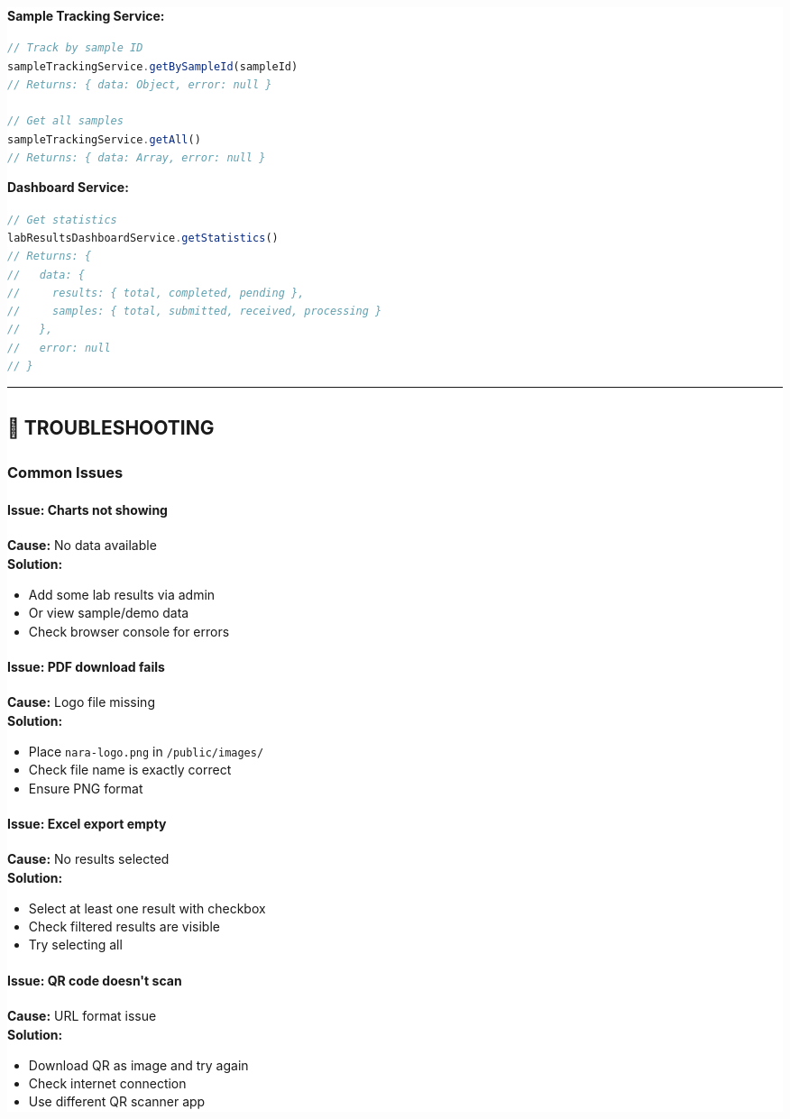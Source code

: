 **Sample Tracking Service:**
```javascript
// Track by sample ID
sampleTrackingService.getBySampleId(sampleId)
// Returns: { data: Object, error: null }

// Get all samples
sampleTrackingService.getAll()
// Returns: { data: Array, error: null }
```

**Dashboard Service:**
```javascript
// Get statistics
labResultsDashboardService.getStatistics()
// Returns: { 
//   data: { 
//     results: { total, completed, pending },
//     samples: { total, submitted, received, processing }
//   }, 
//   error: null 
// }
```

---

## 🐛 **TROUBLESHOOTING**

### **Common Issues**

#### **Issue: Charts not showing**
**Cause:** No data available  
**Solution:** 
- Add some lab results via admin
- Or view sample/demo data
- Check browser console for errors

#### **Issue: PDF download fails**
**Cause:** Logo file missing  
**Solution:**
- Place `nara-logo.png` in `/public/images/`
- Check file name is exactly correct
- Ensure PNG format

#### **Issue: Excel export empty**
**Cause:** No results selected  
**Solution:**
- Select at least one result with checkbox
- Check filtered results are visible
- Try selecting all

#### **Issue: QR code doesn't scan**
**Cause:** URL format issue  
**Solution:**
- Download QR as image and try again
- Check internet connection
- Use different QR scanner app
